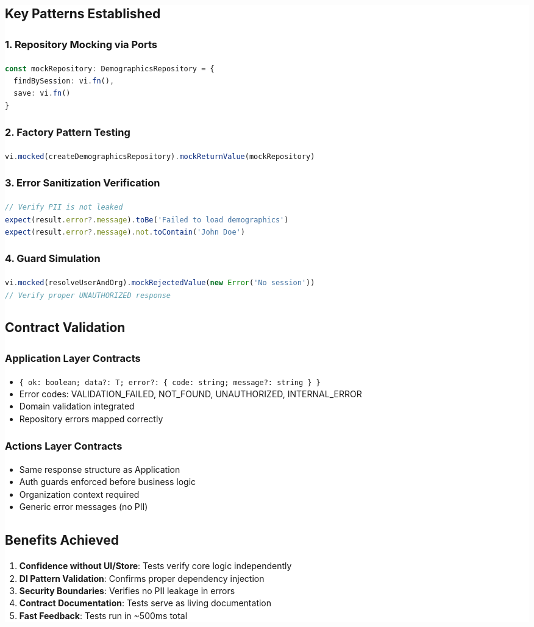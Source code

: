 ## Key Patterns Established

### 1. Repository Mocking via Ports
```typescript
const mockRepository: DemographicsRepository = {
  findBySession: vi.fn(),
  save: vi.fn()
}
```

### 2. Factory Pattern Testing
```typescript
vi.mocked(createDemographicsRepository).mockReturnValue(mockRepository)
```

### 3. Error Sanitization Verification
```typescript
// Verify PII is not leaked
expect(result.error?.message).toBe('Failed to load demographics')
expect(result.error?.message).not.toContain('John Doe')
```

### 4. Guard Simulation
```typescript
vi.mocked(resolveUserAndOrg).mockRejectedValue(new Error('No session'))
// Verify proper UNAUTHORIZED response
```

## Contract Validation

### Application Layer Contracts
- `{ ok: boolean; data?: T; error?: { code: string; message?: string } }`
- Error codes: VALIDATION_FAILED, NOT_FOUND, UNAUTHORIZED, INTERNAL_ERROR
- Domain validation integrated
- Repository errors mapped correctly

### Actions Layer Contracts
- Same response structure as Application
- Auth guards enforced before business logic
- Organization context required
- Generic error messages (no PII)

## Benefits Achieved

1. **Confidence without UI/Store**: Tests verify core logic independently
2. **DI Pattern Validation**: Confirms proper dependency injection
3. **Security Boundaries**: Verifies no PII leakage in errors
4. **Contract Documentation**: Tests serve as living documentation
5. **Fast Feedback**: Tests run in ~500ms total
